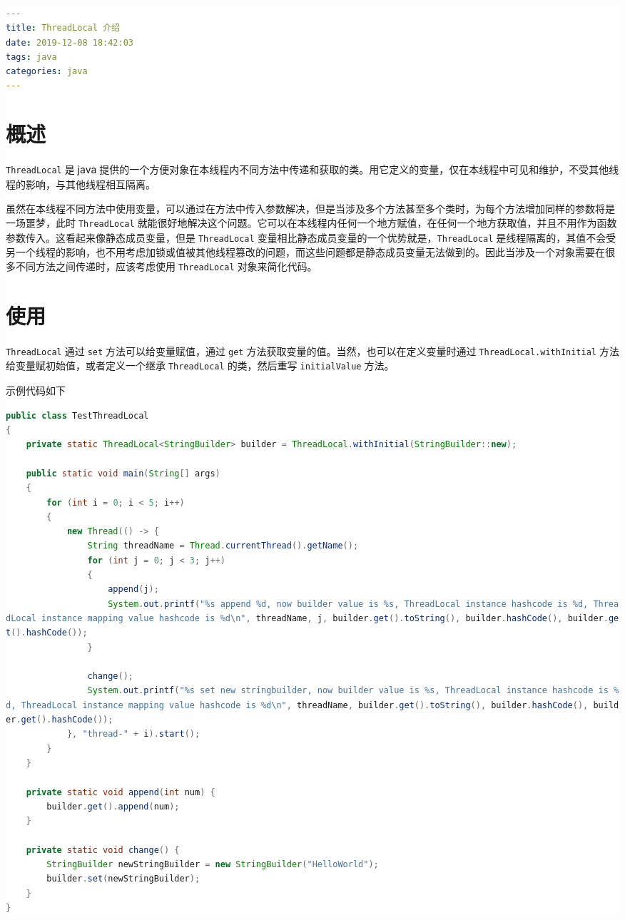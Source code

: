 ```yaml
---
title: ThreadLocal 介绍
date: 2019-12-08 18:42:03
tags: java
categories: java
---
```


# 概述

`ThreadLocal` 是 java 提供的一个方便对象在本线程内不同方法中传递和获取的类。用它定义的变量，仅在本线程中可见和维护，不受其他线程的影响，与其他线程相互隔离。



虽然在本线程不同方法中使用变量，可以通过在方法中传入参数解决，但是当涉及多个方法甚至多个类时，为每个方法增加同样的参数将是一场噩梦，此时 `ThreadLocal` 就能很好地解决这个问题。它可以在本线程内任何一个地方赋值，在任何一个地方获取值，并且不用作为函数参数传入。这看起来像静态成员变量，但是 `ThreadLocal` 变量相比静态成员变量的一个优势就是，`ThreadLocal` 是线程隔离的，其值不会受另一个线程的影响，也不用考虑加锁或值被其他线程篡改的问题，而这些问题都是静态成员变量无法做到的。因此当涉及一个对象需要在很多不同方法之间传递时，应该考虑使用 `ThreadLocal` 对象来简化代码。

# 使用

`ThreadLocal` 通过 `set` 方法可以给变量赋值，通过 `get` 方法获取变量的值。当然，也可以在定义变量时通过 `ThreadLocal.withInitial` 方法给变量赋初始值，或者定义一个继承 `ThreadLocal` 的类，然后重写 `initialValue` 方法。

示例代码如下

```java
public class TestThreadLocal
{
    private static ThreadLocal<StringBuilder> builder = ThreadLocal.withInitial(StringBuilder::new);

    public static void main(String[] args)
    {
        for (int i = 0; i < 5; i++)
        {
            new Thread(() -> {
                String threadName = Thread.currentThread().getName();
                for (int j = 0; j < 3; j++)
                {
                    append(j);
                    System.out.printf("%s append %d, now builder value is %s, ThreadLocal instance hashcode is %d, ThreadLocal instance mapping value hashcode is %d\n", threadName, j, builder.get().toString(), builder.hashCode(), builder.get().hashCode());
                }

                change();
                System.out.printf("%s set new stringbuilder, now builder value is %s, ThreadLocal instance hashcode is %d, ThreadLocal instance mapping value hashcode is %d\n", threadName, builder.get().toString(), builder.hashCode(), builder.get().hashCode());
            }, "thread-" + i).start();
        }
    }

    private static void append(int num) {
        builder.get().append(num);
    }

    private static void change() {
        StringBuilder newStringBuilder = new StringBuilder("HelloWorld");
        builder.set(newStringBuilder);
    }
}
```